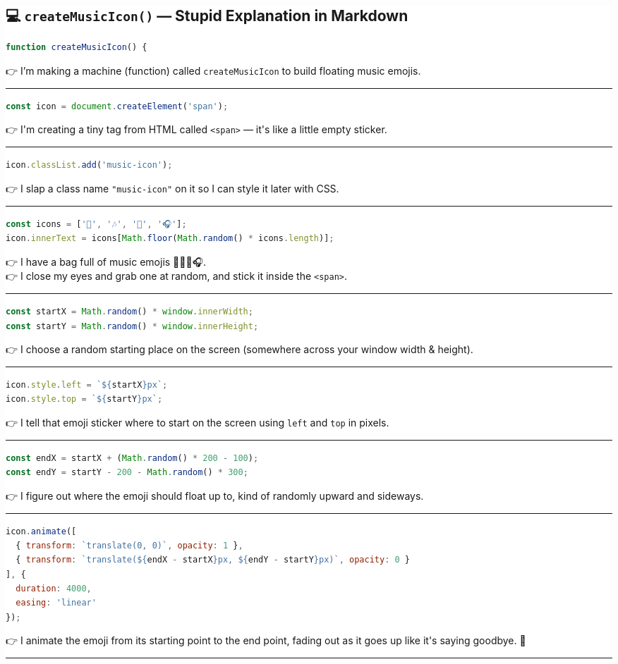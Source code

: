 
## 💻 `createMusicIcon()` — Stupid Explanation in Markdown

```js
function createMusicIcon() {
```
👉 I’m making a machine (function) called `createMusicIcon` to build floating music emojis.

---

```js
const icon = document.createElement('span');
```
👉 I'm creating a tiny tag from HTML called `<span>` — it's like a little empty sticker.

---

```js
icon.classList.add('music-icon');
```
👉 I slap a class name `"music-icon"` on it so I can style it later with CSS.

---

```js
const icons = ['🎵', '🎶', '🎤', '🎧'];
icon.innerText = icons[Math.floor(Math.random() * icons.length)];
```
👉 I have a bag full of music emojis 🎵🎶🎤🎧.  
👉 I close my eyes and grab one at random, and stick it inside the `<span>`.

---

```js
const startX = Math.random() * window.innerWidth;
const startY = Math.random() * window.innerHeight;
```
👉 I choose a random starting place on the screen (somewhere across your window width & height).

---

```js
icon.style.left = `${startX}px`;
icon.style.top = `${startY}px`;
```
👉 I tell that emoji sticker where to start on the screen using `left` and `top` in pixels.

---

```js
const endX = startX + (Math.random() * 200 - 100);
const endY = startY - 200 - Math.random() * 300;
```
👉 I figure out where the emoji should float up to, kind of randomly upward and sideways.

---

```js
icon.animate([
  { transform: `translate(0, 0)`, opacity: 1 },
  { transform: `translate(${endX - startX}px, ${endY - startY}px)`, opacity: 0 }
], {
  duration: 4000,
  easing: 'linear'
});
```
👉 I animate the emoji from its starting point to the end point, fading out as it goes up like it's saying goodbye. 👋

---